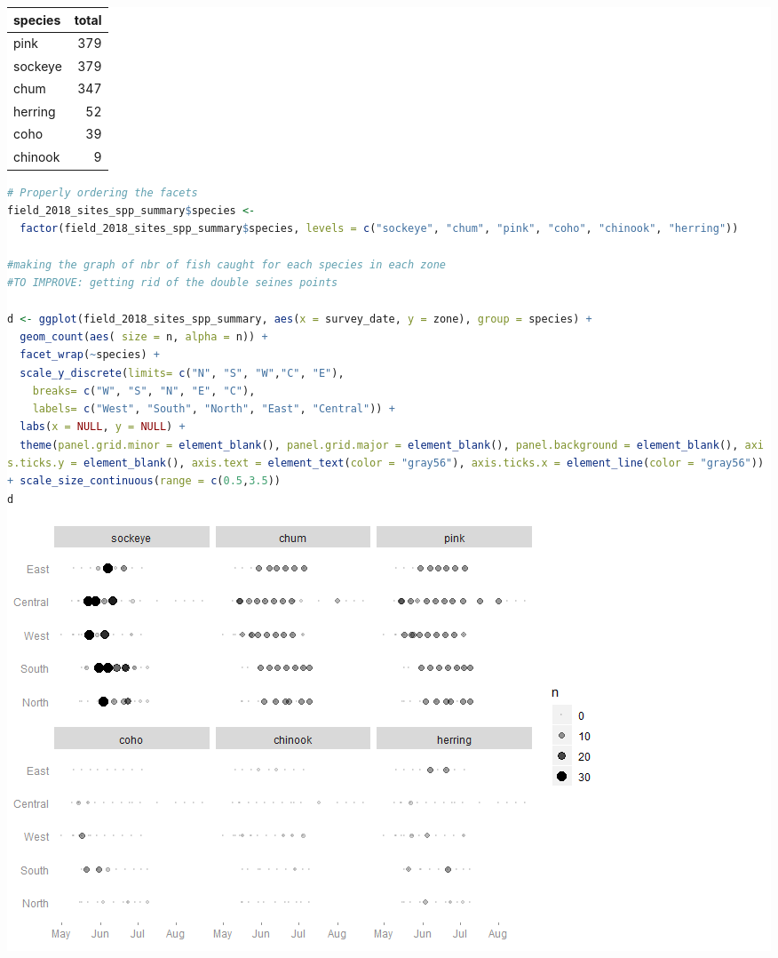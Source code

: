| species |  total|
|:--------|------:|
| pink    |    379|
| sockeye |    379|
| chum    |    347|
| herring |     52|
| coho    |     39|
| chinook |      9|

``` r
# Properly ordering the facets
field_2018_sites_spp_summary$species <-
  factor(field_2018_sites_spp_summary$species, levels = c("sockeye", "chum", "pink", "coho", "chinook", "herring"))

#making the graph of nbr of fish caught for each species in each zone
#TO IMPROVE: getting rid of the double seines points

d <- ggplot(field_2018_sites_spp_summary, aes(x = survey_date, y = zone), group = species) +
  geom_count(aes( size = n, alpha = n)) +
  facet_wrap(~species) +
  scale_y_discrete(limits= c("N", "S", "W","C", "E"),
    breaks= c("W", "S", "N", "E", "C"), 
    labels= c("West", "South", "North", "East", "Central")) +
  labs(x = NULL, y = NULL) +
  theme(panel.grid.minor = element_blank(), panel.grid.major = element_blank(), panel.background = element_blank(), axis.ticks.y = element_blank(), axis.text = element_text(color = "gray56"), axis.ticks.x = element_line(color = "gray56")) + scale_size_continuous(range = c(0.5,3.5))
d
```

![](2018_End_of_Field_Season_Report_files/figure-markdown_github/Catch%20Statistics-1.png)
